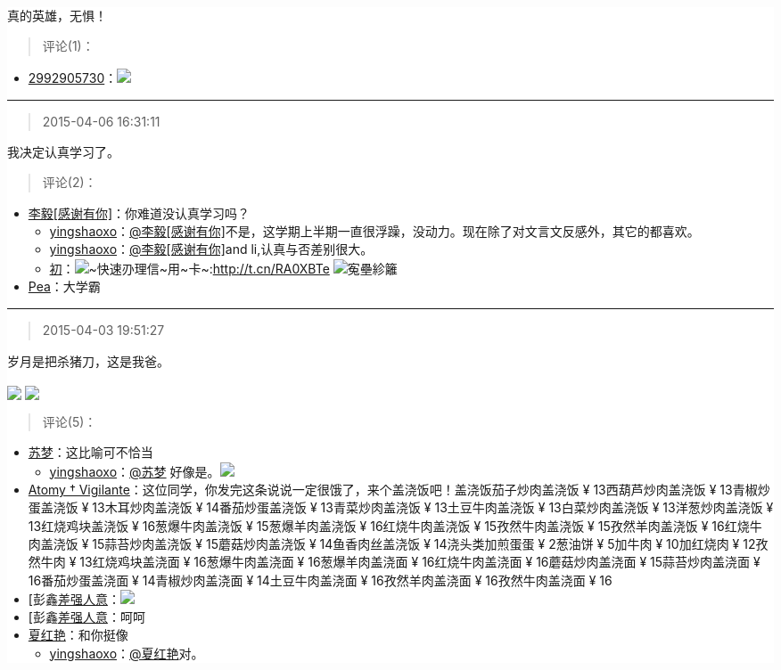 
真的英雄，无惧！

> 评论(1)：

*  [2992905730](https://user.qzone.qq.com/2992905730)：![](http://qzonestyle.gtimg.cn/qzone/em/e144.gif)



---

> 2015-04-06 16:31:11

我决定认真学习了。

> 评论(2)：

*  [李毅[感谢有你]](https://user.qzone.qq.com/315985447)：你难道没认真学习吗？
	* [yingshaoxo](https://user.qzone.qq.com/1576570260)：[@李毅[感谢有你]](https://user.qzone.qq.com/315985447)不是，这学期上半期一直很浮躁，没动力。现在除了对文言文反感外，其它的都喜欢。
	* [yingshaoxo](https://user.qzone.qq.com/1576570260)：[@李毅[感谢有你]](https://user.qzone.qq.com/315985447)and li,认真与否差别很大。
	* [初](https://user.qzone.qq.com/839838651)：![](http://qzonestyle.gtimg.cn/qzone/em/e146.gif)~快速刅理信~用~卡~:http://t.cn/RA0XBTe ![](http://qzonestyle.gtimg.cn/qzone/em/e191.gif)寃壘紾籬
*  [Pea](https://user.qzone.qq.com/1055275542)：大学霸



---

> 2015-04-03 19:51:27

岁月是把杀猪刀，这是我爸。



<div>
<img src="图片/08F5BA64.jpeg" width="200px" align="center" />
<img src="图片/9752C65B.jpeg" width="200px" align="center" />
</div>


> 评论(5)：

*  [苏梦](https://user.qzone.qq.com/1724983550)：这比喻可不恰当
	* [yingshaoxo](https://user.qzone.qq.com/1576570260)：[@苏梦](https://user.qzone.qq.com/1724983550) 好像是。![](http://qzonestyle.gtimg.cn/qzone/em/e4009.gif)
*  [Atomy † Vigilante](https://user.qzone.qq.com/946308163)：这位同学，你发完这条说说一定很饿了，来个盖浇饭吧！盖浇饭茄子炒肉盖浇饭 ¥ 13西葫芦炒肉盖浇饭 ¥ 13青椒炒蛋盖浇饭 ¥ 13木耳炒肉盖浇饭 ¥ 14番茄炒蛋盖浇饭 ¥ 13青菜炒肉盖浇饭 ¥ 13土豆牛肉盖浇饭 ¥ 13白菜炒肉盖浇饭 ¥ 13洋葱炒肉盖浇饭 ¥ 13红烧鸡块盖浇饭 ¥ 16葱爆牛肉盖浇饭 ¥ 15葱爆羊肉盖浇饭 ¥ 16红烧牛肉盖浇饭 ¥ 15孜然牛肉盖浇饭 ¥ 15孜然羊肉盖浇饭 ¥ 16红烧牛肉盖浇饭 ¥ 15蒜苔炒肉盖浇饭 ¥ 15蘑菇炒肉盖浇饭 ¥ 14鱼香肉丝盖浇饭 ¥ 14浇头类加煎蛋蛋 ¥ 2葱油饼 ¥ 5加牛肉 ¥ 10加红烧肉 ¥ 12孜然牛肉 ¥ 13红烧鸡块盖浇面 ¥ 16葱爆牛肉盖浇面 ¥ 16葱爆羊肉盖浇面 ¥ 16红烧牛肉盖浇面 ¥ 16蘑菇炒肉盖浇面 ¥ 15蒜苔炒肉盖浇面 ¥ 16番茄炒蛋盖浇面 ¥ 14青椒炒肉盖浇面 ¥ 14土豆牛肉盖浇面 ¥ 16孜然羊肉盖浇面 ¥ 16孜然牛肉盖浇面 ¥ 16
*  [彭鑫[差强人意](https://user.qzone.qq.com/1057498879)：![](http://qzonestyle.gtimg.cn/qzone/em/e141.gif)
*  [彭鑫[差强人意](https://user.qzone.qq.com/1057498879)：呵呵
*  [夏红艳](https://user.qzone.qq.com/1284711624)：和你挺像
	* [yingshaoxo](https://user.qzone.qq.com/1576570260)：[@夏红艳](https://user.qzone.qq.com/1284711624)对。

